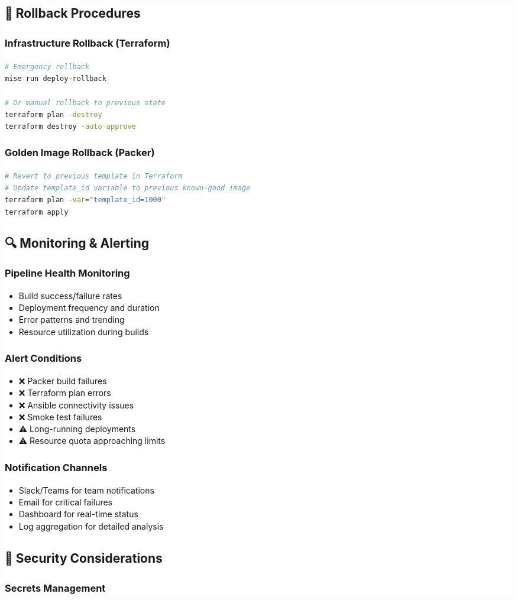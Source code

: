 ## 🚨 **Rollback Procedures**

### **Infrastructure Rollback (Terraform)**

```bash
# Emergency rollback
mise run deploy-rollback

# Or manual rollback to previous state
terraform plan -destroy
terraform destroy -auto-approve
```

### **Golden Image Rollback (Packer)**

```bash
# Revert to previous template in Terraform
# Update template_id variable to previous known-good image
terraform plan -var="template_id=1000"
terraform apply
```

## 🔍 **Monitoring & Alerting**

### **Pipeline Health Monitoring**

- Build success/failure rates
- Deployment frequency and duration
- Error patterns and trending
- Resource utilization during builds

### **Alert Conditions**

- ❌ Packer build failures
- ❌ Terraform plan errors
- ❌ Ansible connectivity issues
- ❌ Smoke test failures
- ⚠️ Long-running deployments
- ⚠️ Resource quota approaching limits

### **Notification Channels**

- Slack/Teams for team notifications
- Email for critical failures
- Dashboard for real-time status
- Log aggregation for detailed analysis

## 🔐 **Security Considerations**

### **Secrets Management**

